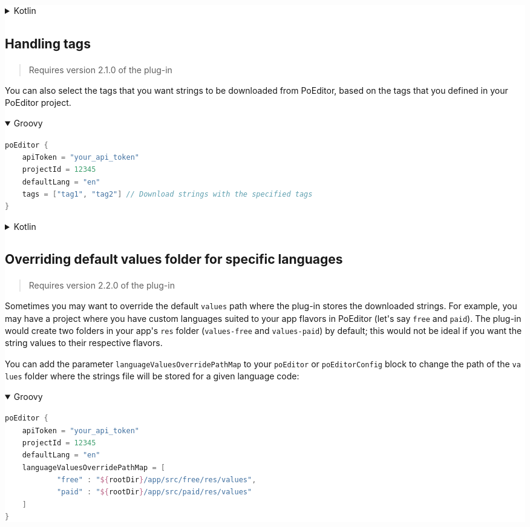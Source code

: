<details><summary>Kotlin</summary></details>

## Handling tags
> Requires version 2.1.0 of the plug-in

You can also select the tags that you want strings to be downloaded from PoEditor, based on the tags that you defined in
your PoEditor project.

<details open><summary>Groovy</summary>

```groovy
poEditor {
    apiToken = "your_api_token"
    projectId = 12345
    defaultLang = "en"
    tags = ["tag1", "tag2"] // Download strings with the specified tags
}
```

</details>

<details><summary>Kotlin</summary></details>

## Overriding default values folder for specific languages
> Requires version 2.2.0 of the plug-in

Sometimes you may want to override the default `values` path where the plug-in stores the downloaded strings.
For example, you may have a project where you have custom languages suited to your app flavors in PoEditor
(let's say `free` and `paid`). The plug-in would create two folders in your app's `res` folder 
(`values-free` and `values-paid`) by default; this would not be ideal if you want the string values to their respective
flavors.

You can add the parameter `languageValuesOverridePathMap` to your `poEditor` or `poEditorConfig` block to change the 
path of the `values` folder where the strings file will be stored for a given language code:

<details open><summary>Groovy</summary>

```groovy
poEditor {
    apiToken = "your_api_token"
    projectId = 12345
    defaultLang = "en"
    languageValuesOverridePathMap = [
            "free" : "${rootDir}/app/src/free/res/values", 
            "paid" : "${rootDir}/app/src/paid/res/values"
    ]
}
```
    
</details>
